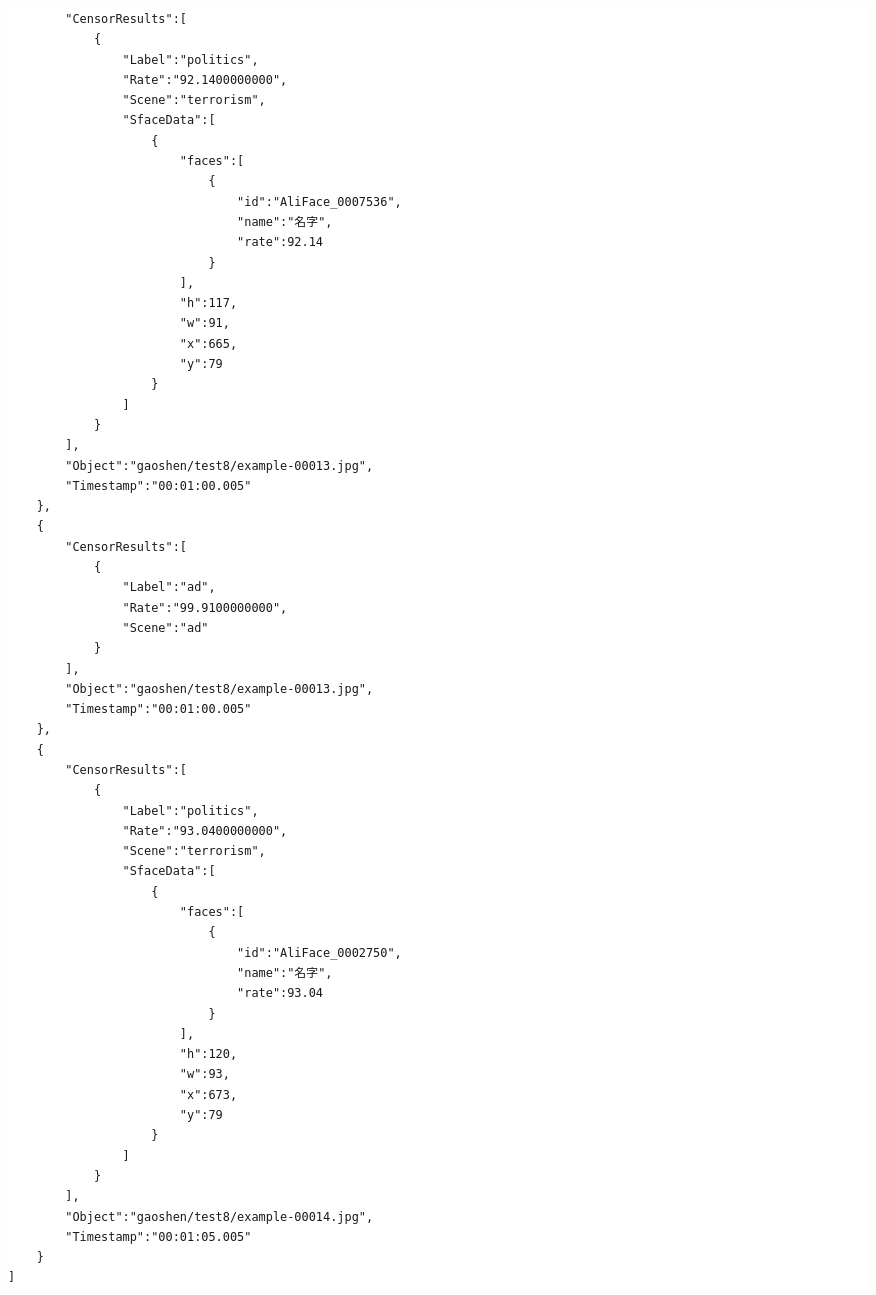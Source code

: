 ```
        "CensorResults":[
            {
                "Label":"politics",
                "Rate":"92.1400000000",
                "Scene":"terrorism",
                "SfaceData":[
                    {
                        "faces":[
                            {
                                "id":"AliFace_0007536",
                                "name":"名字",
                                "rate":92.14
                            }
                        ],
                        "h":117,
                        "w":91,
                        "x":665,
                        "y":79
                    }
                ]
            }
        ],
        "Object":"gaoshen/test8/example-00013.jpg",
        "Timestamp":"00:01:00.005"
    },
    {
        "CensorResults":[
            {
                "Label":"ad",
                "Rate":"99.9100000000",
                "Scene":"ad"
            }
        ],
        "Object":"gaoshen/test8/example-00013.jpg",
        "Timestamp":"00:01:00.005"
    },
    {
        "CensorResults":[
            {
                "Label":"politics",
                "Rate":"93.0400000000",
                "Scene":"terrorism",
                "SfaceData":[
                    {
                        "faces":[
                            {
                                "id":"AliFace_0002750",
                                "name":"名字",
                                "rate":93.04
                            }
                        ],
                        "h":120,
                        "w":93,
                        "x":673,
                        "y":79
                    }
                ]
            }
        ],
        "Object":"gaoshen/test8/example-00014.jpg",
        "Timestamp":"00:01:05.005"
    }
]
```